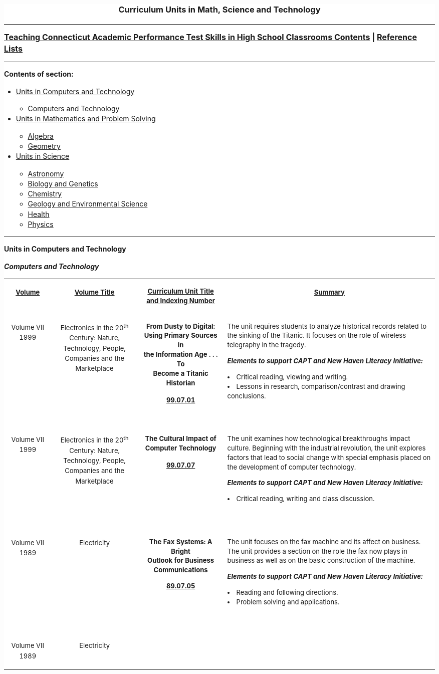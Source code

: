 <main> <title>Curriculum Units in Math, Science and Technology</title> <center><b><h3><a name="top">Curriculum Units in Math, Science and Technology</a></h3></b></center> <hr/> <b><font size="+0"><a href="/curriculum/referencelists/high/">Teaching Connecticut Academic Performance Test Skills in High School Classrooms Contents</a> | <a href="/curriculum/">Reference Lists</a></font></b> <hr width="100%"/> <p><b>Contents of section:</b> </p><ul> <li><a href="#a">Units in Computers and Technology</a> </li> <ul> <li><a href="#b">Computers and Technology</a> </li> </ul> <li><a href="#c">Units in Mathematics and Problem Solving</a> </li> <ul> <li><a href="#d">Algebra</a> </li> <li><a href="#e">Geometry</a> </li> </ul> <li><a href="#f">Units in Science</a> </li> <ul> <li><a href="#g">Astronomy</a> </li> <li><a href="#h">Biology and Genetics</a> </li> <li><a href="#i">Chemistry</a> </li> <li><a href="#j">Geology and Environmental Science</a> </li> <li><a href="#k">Health</a> </li> <li><a href="#l">Physics</a> </li> </ul> </ul> <hr/> <a name="a"><b>Units in Computers and Technology</b></a> <p><a name="b"></a><b><i>Computers and Technology</i></b> </p> <p align="CENTER"></p><center><table border="0" cellpadding="7" cellspacing="0" width="873"> <tbody><tr><td height="5" valign="TOP" width="11%"> <b><u><font size="2"></font></u></b><u><font size="2"></font></u><font size="2"></font><p align="CENTER"><font size="2"><u><b>Volume </b></u></font></p></td> <td height="5" valign="TOP" width="20%"> <b><u><font size="2"></font></u></b><u><font size="2"></font></u><font size="2"></font><p align="CENTER"><font size="2"><u><b>Volume Title</b></u></font></p></td> <td height="5" valign="TOP" width="20%"> <b><u><font size="2"><p align="CENTER">Curriculum Unit Title and Indexing Number</p> <p align="CENTER"></p> </font></u></b><u><font size="2"></font></u><font size="2"></font><p align="CENTER"><font size="2"><u><b></b></u></font></p></td> <td height="5" valign="TOP" width="49%"> <b><u><font size="2"></font></u></b><u><font size="2"></font></u><font size="2"></font><p align="CENTER"><font size="2"><u><b>Summary</b></u></font></p></td> </tr> <tr><td valign="TOP" width="11%"> <font size="2"></font><p align="CENTER"><font size="2">Volume VII <br/>1999</font></p></td> <td height="5" valign="TOP" width="20%"> <font size="2"></font><p align="CENTER"><font size="2">Electronics in the 20<sup>th</sup> <br/>Century: Nature, <br/>Technology, People, <br/>Companies and the <br/>Marketplace</font></p></td> <td height="5" valign="TOP" width="20%"> <b><font size="2"><p align="CENTER">From Dusty to Digital: <br/>Using Primary Sources in <br/>the Information Age . . . To <br/>Become a Titanic Historian</p> </font></b><font size="2"></font><p align="CENTER"><font size="2"><b><a href="/curriculum/guides/1999/7/99.07.01.x.html">99.07.01</a></b></font></p></td> <td height="5" valign="TOP" width="49%"> <font size="2"><p>The unit requires students to analyze historical records related to the sinking of the Titanic. It focuses on the role of wireless telegraphy in the tragedy.</p> <b><i></i></b><i></i><p><i><b>Elements to support CAPT and New Haven Literacy Initiative: <br/> </b></i></p><li>Critical reading, viewing and writing.</li> <li>Lessons in research, comparison/contrast and drawing conclusions.</li> </font><p><font size="2"> </font></p></td> </tr> <tr><td valign="TOP" width="11%"> <font size="2"></font><p align="CENTER"><font size="2">Volume VII <br/>1999</font></p></td> <td height="5" valign="TOP" width="20%"> <font size="2"></font><p align="CENTER"><font size="2">Electronics in the 20<sup>th</sup> <br/>Century: Nature, <br/>Technology, People, <br/>Companies and the <br/>Marketplace</font></p></td> <td height="5" valign="TOP" width="20%"> <b><font size="2"><p align="CENTER">The Cultural Impact of <br/>Computer Technology</p> </font></b><font size="2"></font><p align="CENTER"><font size="2"><b><a href="/curriculum/guides/1999/7/99.07.07.x.html">99.07.07</a></b></font></p></td> <td height="5" valign="TOP" width="49%"> <font size="2"><p>The unit examines how technological breakthroughs impact culture. Beginning with the industrial revolution, the unit explores factors that lead to social change with special emphasis placed on the development of computer technology.</p> <b><i></i></b><i></i><p><i><b>Elements to support CAPT and New Haven Literacy Initiative: <br/> </b></i></p><li>Critical reading, writing and class discussion.</li> </font><p><font size="2"> </font></p></td> </tr> <tr><td valign="TOP" width="11%"> <font size="2"></font><p align="CENTER"><font size="2">Volume VII <br/>1989</font></p></td> <td height="5" valign="TOP" width="20%"> <font size="2"></font><p align="CENTER"><font size="2">Electricity</font></p></td> <td height="5" valign="TOP" width="20%"> <b><font size="2"><p align="CENTER">The Fax Systems: A Bright <br/>Outlook for Business <br/>Communications</p> <p align="CENTER"></p> <p align="CENTER"><a href="/curriculum/guides/1989/7/89.07.05.x.html">89.07.05</a></p> <p align="CENTER"></p> </font></b><font size="2"></font><p align="CENTER"><font size="2"><b> </b></font></p></td> <td height="5" valign="TOP" width="49%"> <font size="2"><p>The unit focuses on the fax machine and its affect on business. The unit provides a section on the role the fax now plays in business as well as on the basic construction of the machine.</p> <b><i></i></b><i></i><p><i><b>Elements to support CAPT and New Haven Literacy Initiative: <br/> </b></i></p><li>Reading and following directions.</li> <li>Problem solving and applications.</li> </font><p><font size="2"> </font></p></td> </tr> <tr><td valign="TOP" width="11%"> <font size="2"></font><p align="CENTER"><font size="2">Volume VII <br/>1989</font></p></td> <td height="5" valign="TOP" width="20%"> <font size="2"></font><p align="CENTER"><font size="2">Electricity</font></p></td> <td height="5" valign="TOP" width="20%">